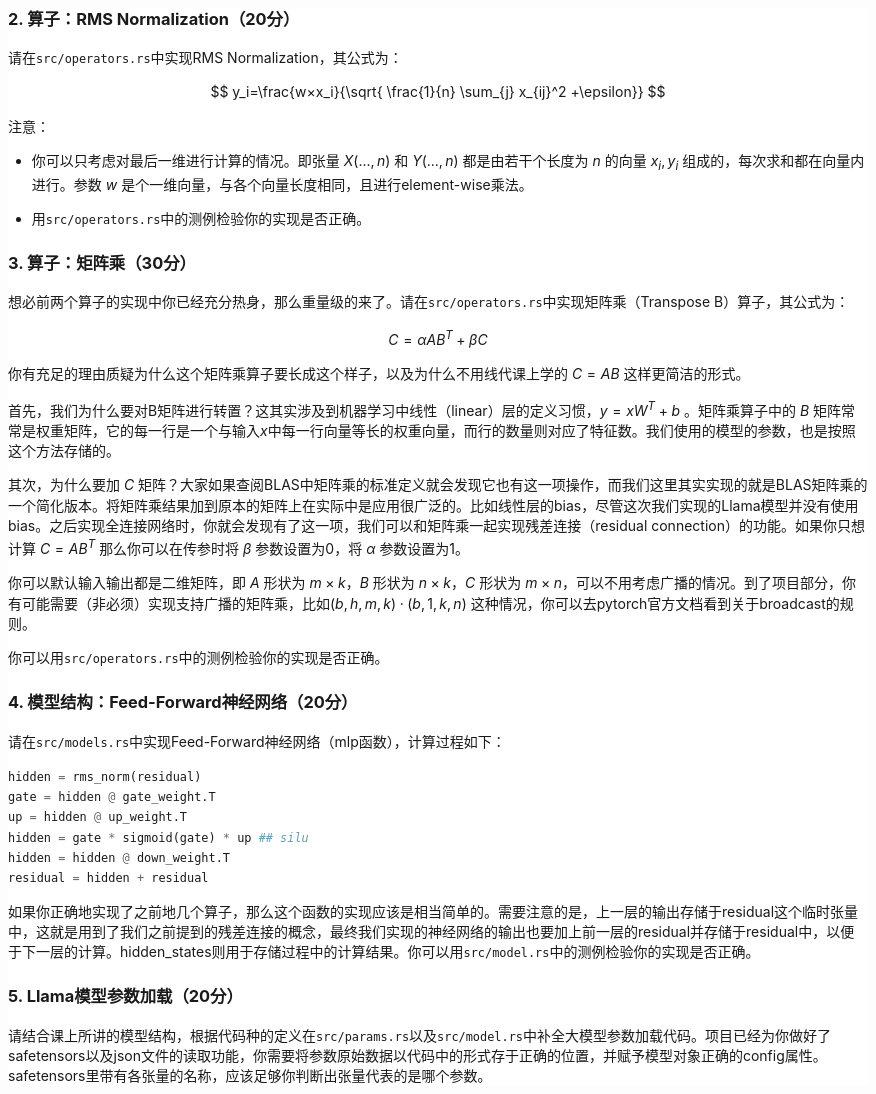 ### 2. 算子：RMS Normalization（20分）

请在`src/operators.rs`中实现RMS Normalization，其公式为：

$$
y_i=\frac{w×x_i}{\sqrt{ \frac{1}{n} \sum_{j} x_{ij}^2 +\epsilon}}
$$

注意：

- 你可以只考虑对最后一维进行计算的情况。即张量 $X(...,n)$ 和 $Y(...,n)$ 都是由若干个长度为 $n$ 的向量 $x_i, y_i$ 组成的，每次求和都在向量内进行。参数 $`w`$ 是个一维向量，与各个向量长度相同，且进行element-wise乘法。

- 用`src/operators.rs`中的测例检验你的实现是否正确。

### 3. 算子：矩阵乘（30分）

想必前两个算子的实现中你已经充分热身，那么重量级的来了。请在`src/operators.rs`中实现矩阵乘（Transpose B）算子，其公式为：

$$
C=\alpha AB^T + \beta C
$$

你有充足的理由质疑为什么这个矩阵乘算子要长成这个样子，以及为什么不用线代课上学的 $C=AB$ 这样更简洁的形式。

首先，我们为什么要对B矩阵进行转置？这其实涉及到机器学习中线性（linear）层的定义习惯，$`y = xW^T + b`$ 。矩阵乘算子中的 $`B`$ 矩阵常常是权重矩阵，它的每一行是一个与输入$`x`$中每一行向量等长的权重向量，而行的数量则对应了特征数。我们使用的模型的参数，也是按照这个方法存储的。

其次，为什么要加 $`C`$ 矩阵？大家如果查阅BLAS中矩阵乘的标准定义就会发现它也有这一项操作，而我们这里其实实现的就是BLAS矩阵乘的一个简化版本。将矩阵乘结果加到原本的矩阵上在实际中是应用很广泛的。比如线性层的bias，尽管这次我们实现的Llama模型并没有使用bias。之后实现全连接网络时，你就会发现有了这一项，我们可以和矩阵乘一起实现残差连接（residual connection）的功能。如果你只想计算 $`C=AB^T`$ 那么你可以在传参时将 $`\beta`$ 参数设置为0，将 $`\alpha`$ 参数设置为1。

你可以默认输入输出都是二维矩阵，即 $`A`$ 形状为 $`m×k`$，$`B`$ 形状为 $`n×k`$，$`C`$ 形状为 $`m×n`$，可以不用考虑广播的情况。到了项目部分，你有可能需要（非必须）实现支持广播的矩阵乘，比如$`(b, h, m, k) · (b, 1, k, n)`$ 这种情况，你可以去pytorch官方文档看到关于broadcast的规则。

你可以用`src/operators.rs`中的测例检验你的实现是否正确。

### 4. 模型结构：Feed-Forward神经网络（20分）

请在`src/models.rs`中实现Feed-Forward神经网络（mlp函数），计算过程如下：

``` python
hidden = rms_norm(residual)
gate = hidden @ gate_weight.T
up = hidden @ up_weight.T
hidden = gate * sigmoid(gate) * up ## silu
hidden = hidden @ down_weight.T
residual = hidden + residual
```

如果你正确地实现了之前地几个算子，那么这个函数的实现应该是相当简单的。需要注意的是，上一层的输出存储于residual这个临时张量中，这就是用到了我们之前提到的残差连接的概念，最终我们实现的神经网络的输出也要加上前一层的residual并存储于residual中，以便于下一层的计算。hidden_states则用于存储过程中的计算结果。你可以用`src/model.rs`中的测例检验你的实现是否正确。

### 5. Llama模型参数加载（20分）

请结合课上所讲的模型结构，根据代码种的定义在`src/params.rs`以及`src/model.rs`中补全大模型参数加载代码。项目已经为你做好了safetensors以及json文件的读取功能，你需要将参数原始数据以代码中的形式存于正确的位置，并赋予模型对象正确的config属性。safetensors里带有各张量的名称，应该足够你判断出张量代表的是哪个参数。
